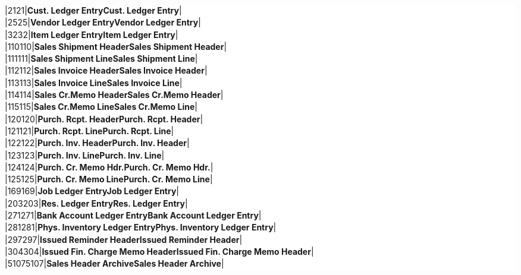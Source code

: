 |<span data-ttu-id="2348a-260">21</span><span class="sxs-lookup"><span data-stu-id="2348a-260">21</span></span>|<span data-ttu-id="2348a-261">**Cust. Ledger Entry**</span><span class="sxs-lookup"><span data-stu-id="2348a-261">**Cust. Ledger Entry**</span></span>|  
|<span data-ttu-id="2348a-262">25</span><span class="sxs-lookup"><span data-stu-id="2348a-262">25</span></span>|<span data-ttu-id="2348a-263">**Vendor Ledger Entry**</span><span class="sxs-lookup"><span data-stu-id="2348a-263">**Vendor Ledger Entry**</span></span>|  
|<span data-ttu-id="2348a-264">32</span><span class="sxs-lookup"><span data-stu-id="2348a-264">32</span></span>|<span data-ttu-id="2348a-265">**Item Ledger Entry**</span><span class="sxs-lookup"><span data-stu-id="2348a-265">**Item Ledger Entry**</span></span>|  
|<span data-ttu-id="2348a-266">110</span><span class="sxs-lookup"><span data-stu-id="2348a-266">110</span></span>|<span data-ttu-id="2348a-267">**Sales Shipment Header**</span><span class="sxs-lookup"><span data-stu-id="2348a-267">**Sales Shipment Header**</span></span>|  
|<span data-ttu-id="2348a-268">111</span><span class="sxs-lookup"><span data-stu-id="2348a-268">111</span></span>|<span data-ttu-id="2348a-269">**Sales Shipment Line**</span><span class="sxs-lookup"><span data-stu-id="2348a-269">**Sales Shipment Line**</span></span>|  
|<span data-ttu-id="2348a-270">112</span><span class="sxs-lookup"><span data-stu-id="2348a-270">112</span></span>|<span data-ttu-id="2348a-271">**Sales Invoice Header**</span><span class="sxs-lookup"><span data-stu-id="2348a-271">**Sales Invoice Header**</span></span>|  
|<span data-ttu-id="2348a-272">113</span><span class="sxs-lookup"><span data-stu-id="2348a-272">113</span></span>|<span data-ttu-id="2348a-273">**Sales Invoice Line**</span><span class="sxs-lookup"><span data-stu-id="2348a-273">**Sales Invoice Line**</span></span>|  
|<span data-ttu-id="2348a-274">114</span><span class="sxs-lookup"><span data-stu-id="2348a-274">114</span></span>|<span data-ttu-id="2348a-275">**Sales Cr.Memo Header**</span><span class="sxs-lookup"><span data-stu-id="2348a-275">**Sales Cr.Memo Header**</span></span>|  
|<span data-ttu-id="2348a-276">115</span><span class="sxs-lookup"><span data-stu-id="2348a-276">115</span></span>|<span data-ttu-id="2348a-277">**Sales Cr.Memo Line**</span><span class="sxs-lookup"><span data-stu-id="2348a-277">**Sales Cr.Memo Line**</span></span>|  
|<span data-ttu-id="2348a-278">120</span><span class="sxs-lookup"><span data-stu-id="2348a-278">120</span></span>|<span data-ttu-id="2348a-279">**Purch. Rcpt. Header**</span><span class="sxs-lookup"><span data-stu-id="2348a-279">**Purch. Rcpt. Header**</span></span>|  
|<span data-ttu-id="2348a-280">121</span><span class="sxs-lookup"><span data-stu-id="2348a-280">121</span></span>|<span data-ttu-id="2348a-281">**Purch. Rcpt. Line**</span><span class="sxs-lookup"><span data-stu-id="2348a-281">**Purch. Rcpt. Line**</span></span>|  
|<span data-ttu-id="2348a-282">122</span><span class="sxs-lookup"><span data-stu-id="2348a-282">122</span></span>|<span data-ttu-id="2348a-283">**Purch. Inv. Header**</span><span class="sxs-lookup"><span data-stu-id="2348a-283">**Purch. Inv. Header**</span></span>|  
|<span data-ttu-id="2348a-284">123</span><span class="sxs-lookup"><span data-stu-id="2348a-284">123</span></span>|<span data-ttu-id="2348a-285">**Purch. Inv. Line**</span><span class="sxs-lookup"><span data-stu-id="2348a-285">**Purch. Inv. Line**</span></span>|  
|<span data-ttu-id="2348a-286">124</span><span class="sxs-lookup"><span data-stu-id="2348a-286">124</span></span>|<span data-ttu-id="2348a-287">**Purch. Cr. Memo Hdr.**</span><span class="sxs-lookup"><span data-stu-id="2348a-287">**Purch. Cr. Memo Hdr.**</span></span>|  
|<span data-ttu-id="2348a-288">125</span><span class="sxs-lookup"><span data-stu-id="2348a-288">125</span></span>|<span data-ttu-id="2348a-289">**Purch. Cr. Memo Line**</span><span class="sxs-lookup"><span data-stu-id="2348a-289">**Purch. Cr. Memo Line**</span></span>|  
|<span data-ttu-id="2348a-290">169</span><span class="sxs-lookup"><span data-stu-id="2348a-290">169</span></span>|<span data-ttu-id="2348a-291">**Job Ledger Entry**</span><span class="sxs-lookup"><span data-stu-id="2348a-291">**Job Ledger Entry**</span></span>|  
|<span data-ttu-id="2348a-292">203</span><span class="sxs-lookup"><span data-stu-id="2348a-292">203</span></span>|<span data-ttu-id="2348a-293">**Res. Ledger Entry**</span><span class="sxs-lookup"><span data-stu-id="2348a-293">**Res. Ledger Entry**</span></span>|  
|<span data-ttu-id="2348a-294">271</span><span class="sxs-lookup"><span data-stu-id="2348a-294">271</span></span>|<span data-ttu-id="2348a-295">**Bank Account Ledger Entry**</span><span class="sxs-lookup"><span data-stu-id="2348a-295">**Bank Account Ledger Entry**</span></span>|  
|<span data-ttu-id="2348a-296">281</span><span class="sxs-lookup"><span data-stu-id="2348a-296">281</span></span>|<span data-ttu-id="2348a-297">**Phys. Inventory Ledger Entry**</span><span class="sxs-lookup"><span data-stu-id="2348a-297">**Phys. Inventory Ledger Entry**</span></span>|  
|<span data-ttu-id="2348a-298">297</span><span class="sxs-lookup"><span data-stu-id="2348a-298">297</span></span>|<span data-ttu-id="2348a-299">**Issued Reminder Header**</span><span class="sxs-lookup"><span data-stu-id="2348a-299">**Issued Reminder Header**</span></span>|  
|<span data-ttu-id="2348a-300">304</span><span class="sxs-lookup"><span data-stu-id="2348a-300">304</span></span>|<span data-ttu-id="2348a-301">**Issued Fin. Charge Memo Header**</span><span class="sxs-lookup"><span data-stu-id="2348a-301">**Issued Fin. Charge Memo Header**</span></span>|  
|<span data-ttu-id="2348a-302">5107</span><span class="sxs-lookup"><span data-stu-id="2348a-302">5107</span></span>|<span data-ttu-id="2348a-303">**Sales Header Archive**</span><span class="sxs-lookup"><span data-stu-id="2348a-303">**Sales Header Archive**</span></span>|  